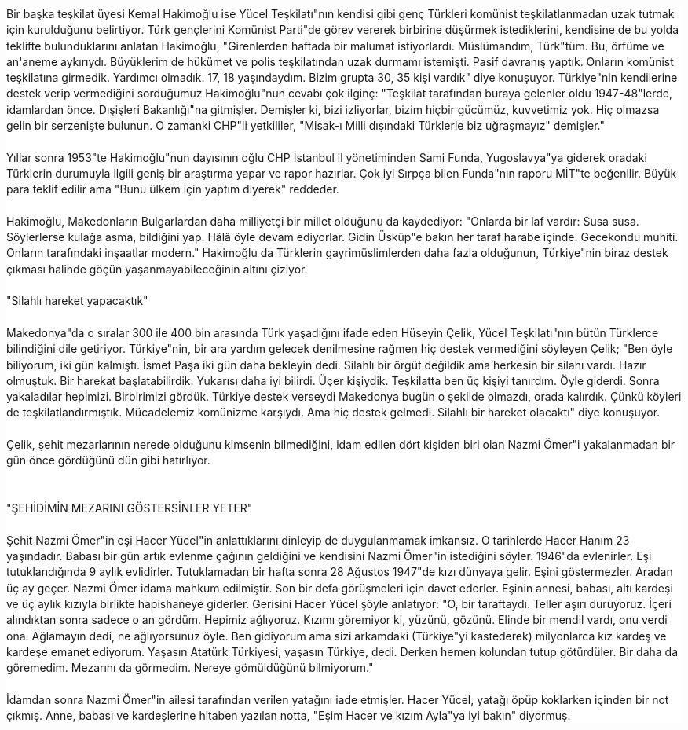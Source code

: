  Bir başka teşkilat üyesi Kemal Hakimoğlu ise Yücel Teşkilatı"nın kendisi gibi genç Türkleri komünist teşkilatlanmadan uzak tutmak için kurulduğunu belirtiyor. Türk gençlerini Komünist Parti"de görev vererek birbirine düşürmek istediklerini, kendisine de bu yolda teklifte bulunduklarını anlatan Hakimoğlu, "Girenlerden haftada bir malumat istiyorlardı. Müslümandım, Türk"tüm. Bu, örfüme ve an'aneme aykırıydı. Büyüklerim de hükümet ve polis teşkilatından uzak durmamı istemişti. Pasif davranış yaptık. Onların komünist teşkilatına girmedik. Yardımcı olmadık. 17, 18 yaşındaydım. Bizim grupta 30, 35 kişi vardık" diye konuşuyor. Türkiye"nin kendilerine destek verip vermediğini sorduğumuz Hakimoğlu"nun cevabı çok ilginç: "Teşkilat tarafından buraya gelenler oldu 1947-48"lerde, idamlardan önce. Dışişleri Bakanlığı"na gitmişler. Demişler ki, bizi izliyorlar, bizim hiçbir gücümüz, kuvvetimiz yok. Hiç olmazsa gelin bir serzenişte bulunun. O zamanki CHP"li yetkililer, "Misak-ı Milli dışındaki Türklerle biz uğraşmayız" demişler."
 <br/>
 <br/>
 Yıllar sonra 1953"te Hakimoğlu"nun dayısının oğlu CHP İstanbul il yönetiminden Sami Funda, Yugoslavya"ya giderek oradaki Türklerin durumuyla ilgili geniş bir araştırma yapar ve rapor hazırlar. Çok iyi Sırpça bilen Funda"nın raporu MİT"te beğenilir. Büyük para teklif edilir ama "Bunu ülkem için yaptım diyerek" reddeder.
 <br/>
 <br/>
 Hakimoğlu, Makedonların Bulgarlardan daha milliyetçi bir millet olduğunu da kaydediyor: "Onlarda bir laf vardır: Susa susa. Söylerlerse kulağa asma, bildiğini yap. Hâlâ öyle devam ediyorlar. Gidin Üsküp"e bakın her taraf harabe içinde. Gecekondu muhiti. Onların tarafındaki inşaatlar modern." Hakimoğlu da Türklerin gayrimüslimlerden daha fazla olduğunun, Türkiye"nin biraz destek çıkması halinde göçün yaşanmayabileceğinin altını çiziyor.
 <br/>
 <br/>
 "Silahlı hareket yapacaktık"
 <br/>
 <br/>
 Makedonya"da o sıralar 300 ile 400 bin arasında Türk yaşadığını ifade eden Hüseyin Çelik, Yücel Teşkilatı"nın bütün Türklerce bilindiğini dile getiriyor. Türkiye"nin, bir ara yardım gelecek denilmesine rağmen hiç destek vermediğini söyleyen Çelik; "Ben öyle biliyorum, iki gün kalmıştı. İsmet Paşa iki gün daha bekleyin dedi. Silahlı bir örgüt değildik ama herkesin bir silahı vardı. Hazır olmuştuk. Bir harekat başlatabilirdik. Yukarısı daha iyi bilirdi. Üçer kişiydik. Teşkilatta ben üç kişiyi tanırdım. Öyle giderdi. Sonra yakaladılar hepimizi. Birbirimizi gördük. Türkiye destek verseydi Makedonya bugün o şekilde olmazdı, orada kalırdık. Çünkü köyleri de teşkilatlandırmıştık. Mücadelemiz komünizme karşıydı. Ama hiç destek gelmedi. Silahlı bir hareket olacaktı" diye konuşuyor.
 <br/>
 <br/>
 Çelik, şehit mezarlarının nerede olduğunu kimsenin bilmediğini, idam edilen dört kişiden biri olan Nazmi Ömer"i yakalanmadan bir gün önce gördüğünü dün gibi hatırlıyor.
 <br/>
 <br/>
 <br/>
 "ŞEHİDİMİN MEZARINI GÖSTERSİNLER YETER"
 <br/>
 <br/>
 Şehit Nazmi Ömer"in eşi Hacer Yücel"in anlattıklarını dinleyip de duygulanmamak imkansız. O tarihlerde Hacer Hanım 23 yaşındadır. Babası bir gün artık evlenme çağının geldiğini ve kendisini Nazmi Ömer"in istediğini söyler. 1946"da evlenirler. Eşi tutuklandığında 9 aylık evlidirler. Tutuklamadan bir hafta sonra 28 Ağustos 1947"de kızı dünyaya gelir. Eşini göstermezler. Aradan üç ay geçer. Nazmi Ömer idama mahkum edilmiştir. Son bir defa görüşmeleri için davet ederler. Eşinin annesi, babası, altı kardeşi ve üç aylık kızıyla birlikte hapishaneye giderler. Gerisini Hacer Yücel şöyle anlatıyor: "O, bir taraftaydı. Teller aşırı duruyoruz. İçeri alındıktan sonra sadece o an gördüm. Hepimiz ağlıyoruz. Kızımı göremiyor ki, yüzünü, gözünü. Elinde bir mendil vardı, onu verdi ona. Ağlamayın dedi, ne ağlıyorsunuz öyle. Ben gidiyorum ama sizi arkamdaki (Türkiye"yi kastederek) milyonlarca kız kardeş ve kardeşe emanet ediyorum. Yaşasın Atatürk Türkiyesi, yaşasın Türkiye, dedi. Derken hemen kolundan tutup götürdüler. Bir daha da göremedim. Mezarını da görmedim. Nereye gömüldüğünü bilmiyorum."
 <br/>
 <br/>
 İdamdan sonra Nazmi Ömer"in ailesi tarafından verilen yatağını iade etmişler. Hacer Yücel, yatağı öpüp koklarken içinden bir not çıkmış. Anne, babası ve kardeşlerine hitaben yazılan notta, "Eşim Hacer ve kızım Ayla"ya iyi bakın" diyormuş.
 <br/>